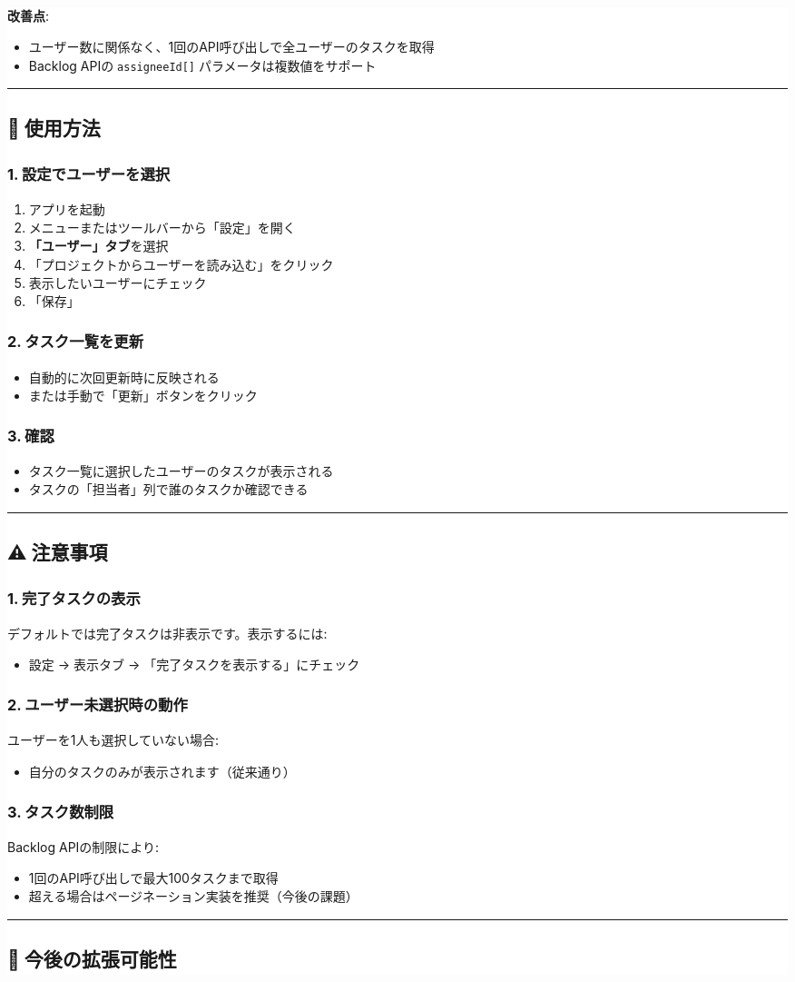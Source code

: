 **改善点**:
- ユーザー数に関係なく、1回のAPI呼び出しで全ユーザーのタスクを取得
- Backlog APIの `assigneeId[]` パラメータは複数値をサポート

---

## 🎯 使用方法

### 1. 設定でユーザーを選択

1. アプリを起動
2. メニューまたはツールバーから「設定」を開く
3. **「ユーザー」タブ**を選択
4. 「プロジェクトからユーザーを読み込む」をクリック
5. 表示したいユーザーにチェック
6. 「保存」

### 2. タスク一覧を更新

- 自動的に次回更新時に反映される
- または手動で「更新」ボタンをクリック

### 3. 確認

- タスク一覧に選択したユーザーのタスクが表示される
- タスクの「担当者」列で誰のタスクか確認できる

---

## ⚠️ 注意事項

### 1. 完了タスクの表示

デフォルトでは完了タスクは非表示です。表示するには:
- 設定 → 表示タブ → 「完了タスクを表示する」にチェック

### 2. ユーザー未選択時の動作

ユーザーを1人も選択していない場合:
- 自分のタスクのみが表示されます（従来通り）

### 3. タスク数制限

Backlog APIの制限により:
- 1回のAPI呼び出しで最大100タスクまで取得
- 超える場合はページネーション実装を推奨（今後の課題）

---

## 🚀 今後の拡張可能性
